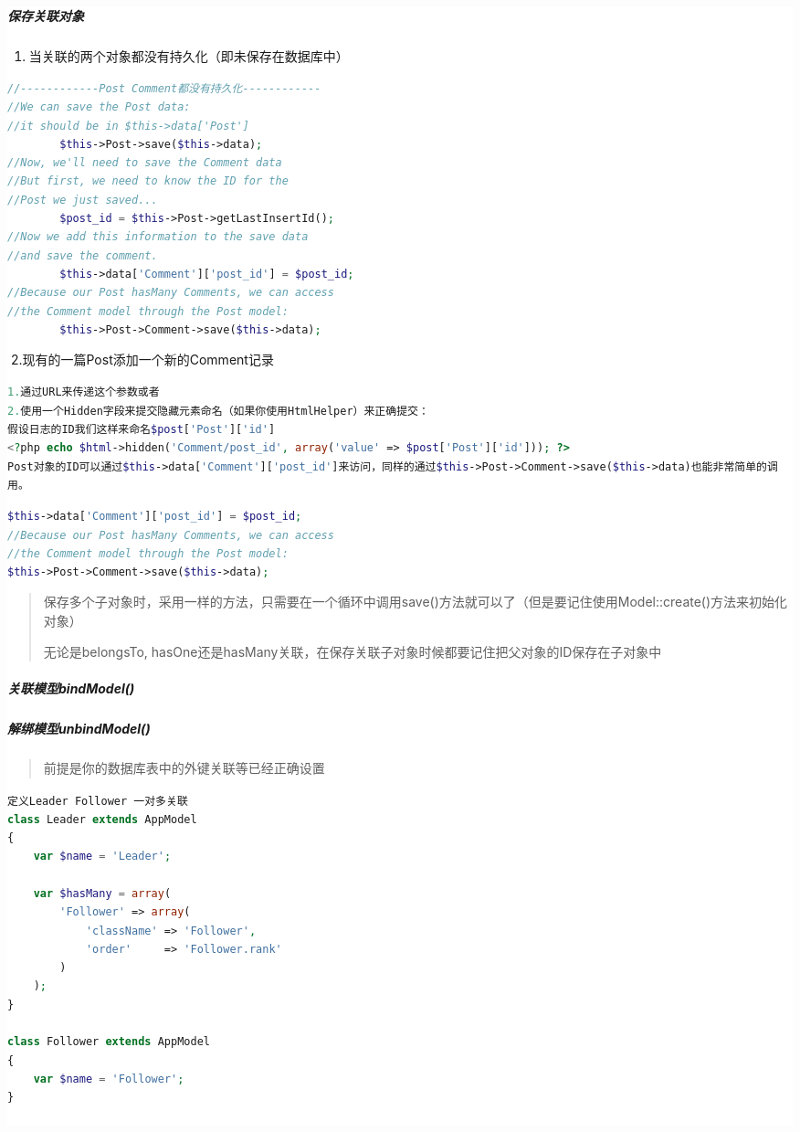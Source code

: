 ##### 保存关联对象

1. 当关联的两个对象都没有持久化（即未保存在数据库中）

```php
//------------Post Comment都没有持久化------------ 
//We can save the Post data:   
//it should be in $this->data['Post']  
        $this->Post->save($this->data);  
//Now, we'll need to save the Comment data  
//But first, we need to know the ID for the   
//Post we just saved...  
        $post_id = $this->Post->getLastInsertId();  
//Now we add this information to the save data  
//and save the comment.  
        $this->data['Comment']['post_id'] = $post_id;  
//Because our Post hasMany Comments, we can access  
//the Comment model through the Post model:  
        $this->Post->Comment->save($this->data); 
```

​	2.现有的一篇Post添加一个新的Comment记录

```php
1.通过URL来传递这个参数或者
2.使用一个Hidden字段来提交隐藏元素命名（如果你使用HtmlHelper）来正确提交：
假设日志的ID我们这样来命名$post['Post']['id']
<?php echo $html->hidden('Comment/post_id', array('value' => $post['Post']['id'])); ?>
Post对象的ID可以通过$this->data['Comment']['post_id']来访问，同样的通过$this->Post->Comment->save($this->data)也能非常简单的调用。
```

```php
$this->data['Comment']['post_id'] = $post_id;  
//Because our Post hasMany Comments, we can access  
//the Comment model through the Post model:  
$this->Post->Comment->save($this->data);  
```

> 保存多个子对象时，采用一样的方法，只需要在一个循环中调用save()方法就可以了（但是要记住使用Model::create()方法来初始化对象）
>
> 无论是belongsTo, hasOne还是hasMany关联，在保存关联子对象时候都要记住把父对象的ID保存在子对象中

##### 关联模型bindModel()

##### 解绑模型unbindModel()

> 前提是你的数据库表中的外键关联等已经正确设置

```php
定义Leader Follower 一对多关联
class Leader extends AppModel  
{  
    var $name = 'Leader';  
  
    var $hasMany = array(  
        'Follower' => array(  
            'className' => 'Follower',  
            'order'     => 'Follower.rank'  
        )  
    );  
} 

class Follower extends AppModel  
{  
    var $name = 'Follower';  
}  
  
```